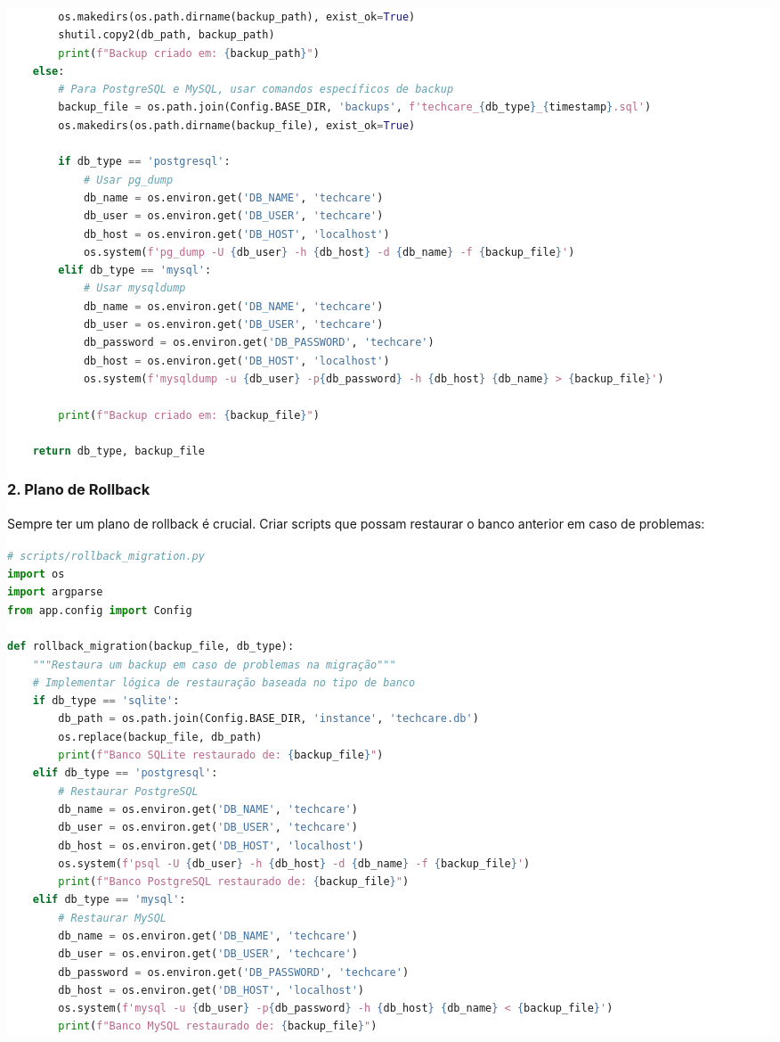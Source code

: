 ```python
        os.makedirs(os.path.dirname(backup_path), exist_ok=True)
        shutil.copy2(db_path, backup_path)
        print(f"Backup criado em: {backup_path}")
    else:
        # Para PostgreSQL e MySQL, usar comandos específicos de backup
        backup_file = os.path.join(Config.BASE_DIR, 'backups', f'techcare_{db_type}_{timestamp}.sql')
        os.makedirs(os.path.dirname(backup_file), exist_ok=True)
        
        if db_type == 'postgresql':
            # Usar pg_dump
            db_name = os.environ.get('DB_NAME', 'techcare')
            db_user = os.environ.get('DB_USER', 'techcare')
            db_host = os.environ.get('DB_HOST', 'localhost')
            os.system(f'pg_dump -U {db_user} -h {db_host} -d {db_name} -f {backup_file}')
        elif db_type == 'mysql':
            # Usar mysqldump
            db_name = os.environ.get('DB_NAME', 'techcare')
            db_user = os.environ.get('DB_USER', 'techcare')
            db_password = os.environ.get('DB_PASSWORD', 'techcare')
            db_host = os.environ.get('DB_HOST', 'localhost')
            os.system(f'mysqldump -u {db_user} -p{db_password} -h {db_host} {db_name} > {backup_file}')
        
        print(f"Backup criado em: {backup_file}")
        
    return db_type, backup_file
```

### 2. Plano de Rollback

Sempre ter um plano de rollback é crucial. Criar scripts que possam restaurar o banco anterior em caso de problemas:

```python
# scripts/rollback_migration.py
import os
import argparse
from app.config import Config

def rollback_migration(backup_file, db_type):
    """Restaura um backup em caso de problemas na migração"""
    # Implementar lógica de restauração baseada no tipo de banco
    if db_type == 'sqlite':
        db_path = os.path.join(Config.BASE_DIR, 'instance', 'techcare.db')
        os.replace(backup_file, db_path)
        print(f"Banco SQLite restaurado de: {backup_file}")
    elif db_type == 'postgresql':
        # Restaurar PostgreSQL
        db_name = os.environ.get('DB_NAME', 'techcare')
        db_user = os.environ.get('DB_USER', 'techcare')
        db_host = os.environ.get('DB_HOST', 'localhost')
        os.system(f'psql -U {db_user} -h {db_host} -d {db_name} -f {backup_file}')
        print(f"Banco PostgreSQL restaurado de: {backup_file}")
    elif db_type == 'mysql':
        # Restaurar MySQL
        db_name = os.environ.get('DB_NAME', 'techcare')
        db_user = os.environ.get('DB_USER', 'techcare')
        db_password = os.environ.get('DB_PASSWORD', 'techcare')
        db_host = os.environ.get('DB_HOST', 'localhost')
        os.system(f'mysql -u {db_user} -p{db_password} -h {db_host} {db_name} < {backup_file}')
        print(f"Banco MySQL restaurado de: {backup_file}")
```
